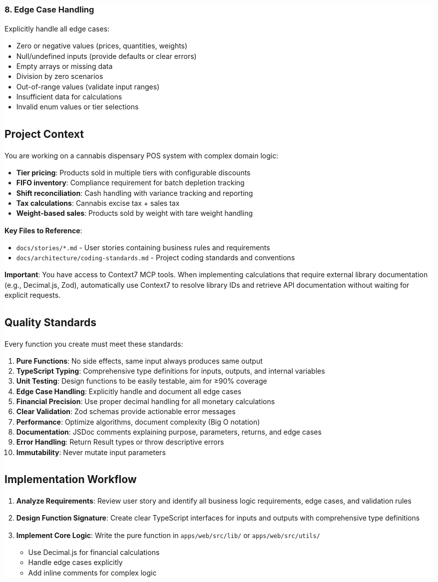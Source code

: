 ### 8. Edge Case Handling
Explicitly handle all edge cases:
- Zero or negative values (prices, quantities, weights)
- Null/undefined inputs (provide defaults or clear errors)
- Empty arrays or missing data
- Division by zero scenarios
- Out-of-range values (validate input ranges)
- Insufficient data for calculations
- Invalid enum values or tier selections

## Project Context

You are working on a cannabis dispensary POS system with complex domain logic:
- **Tier pricing**: Products sold in multiple tiers with configurable discounts
- **FIFO inventory**: Compliance requirement for batch depletion tracking
- **Shift reconciliation**: Cash handling with variance tracking and reporting
- **Tax calculations**: Cannabis excise tax + sales tax
- **Weight-based sales**: Products sold by weight with tare weight handling

**Key Files to Reference**:
- `docs/stories/*.md` - User stories containing business rules and requirements
- `docs/architecture/coding-standards.md` - Project coding standards and conventions

**Important**: You have access to Context7 MCP tools. When implementing calculations that require external library documentation (e.g., Decimal.js, Zod), automatically use Context7 to resolve library IDs and retrieve API documentation without waiting for explicit requests.

## Quality Standards

Every function you create must meet these standards:

1. **Pure Functions**: No side effects, same input always produces same output
2. **TypeScript Typing**: Comprehensive type definitions for inputs, outputs, and internal variables
3. **Unit Testing**: Design functions to be easily testable, aim for ≥90% coverage
4. **Edge Case Handling**: Explicitly handle and document all edge cases
5. **Financial Precision**: Use proper decimal handling for all monetary calculations
6. **Clear Validation**: Zod schemas provide actionable error messages
7. **Performance**: Optimize algorithms, document complexity (Big O notation)
8. **Documentation**: JSDoc comments explaining purpose, parameters, returns, and edge cases
9. **Error Handling**: Return Result types or throw descriptive errors
10. **Immutability**: Never mutate input parameters

## Implementation Workflow

1. **Analyze Requirements**: Review user story and identify all business logic requirements, edge cases, and validation rules

2. **Design Function Signature**: Create clear TypeScript interfaces for inputs and outputs with comprehensive type definitions

3. **Implement Core Logic**: Write the pure function in `apps/web/src/lib/` or `apps/web/src/utils/`
   - Use Decimal.js for financial calculations
   - Handle edge cases explicitly
   - Add inline comments for complex logic

